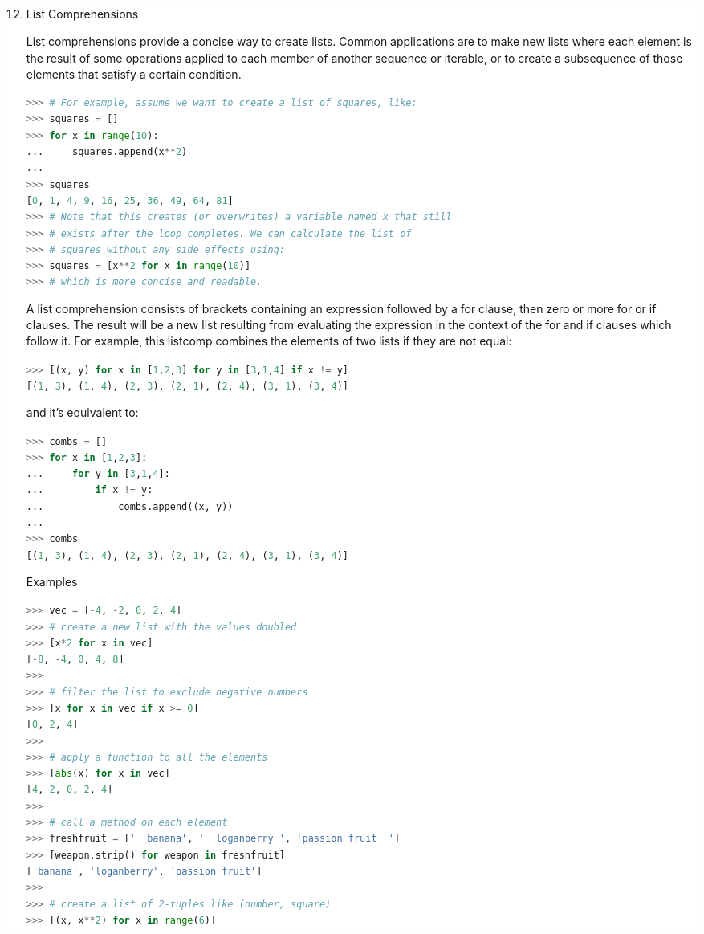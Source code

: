 12. List Comprehensions

    List comprehensions provide a concise way to create lists. Common applications are to make new lists where each element is the result of some operations applied to each member of another sequence or iterable, or to create a subsequence of those elements that satisfy a certain condition.

    ```python
    >>> # For example, assume we want to create a list of squares, like:
    >>> squares = []
    >>> for x in range(10):
    ...     squares.append(x**2)
    ...
    >>> squares
    [0, 1, 4, 9, 16, 25, 36, 49, 64, 81]
    >>> # Note that this creates (or overwrites) a variable named x that still
    >>> # exists after the loop completes. We can calculate the list of
    >>> # squares without any side effects using:
    >>> squares = [x**2 for x in range(10)]
    >>> # which is more concise and readable.
    ```

    A list comprehension consists of brackets containing an expression followed by a for clause, then zero or more for or if clauses. The result will be a new list resulting from evaluating the expression in the context of the for and if clauses which follow it. For example, this listcomp
    combines the elements of two lists if they are not equal:

    ```python
    >>> [(x, y) for x in [1,2,3] for y in [3,1,4] if x != y]
    [(1, 3), (1, 4), (2, 3), (2, 1), (2, 4), (3, 1), (3, 4)]
    ```

    and it’s equivalent to:

    ```python
    >>> combs = []
    >>> for x in [1,2,3]:
    ...     for y in [3,1,4]:
    ...         if x != y:
    ...             combs.append((x, y))
    ...
    >>> combs
    [(1, 3), (1, 4), (2, 3), (2, 1), (2, 4), (3, 1), (3, 4)]
    ```

    Examples

    ```python
    >>> vec = [-4, -2, 0, 2, 4]
    >>> # create a new list with the values doubled
    >>> [x*2 for x in vec]
    [-8, -4, 0, 4, 8]
    >>>
    >>> # filter the list to exclude negative numbers
    >>> [x for x in vec if x >= 0]
    [0, 2, 4]
    >>>
    >>> # apply a function to all the elements
    >>> [abs(x) for x in vec]
    [4, 2, 0, 2, 4]
    >>>
    >>> # call a method on each element
    >>> freshfruit = ['  banana', '  loganberry ', 'passion fruit  ']
    >>> [weapon.strip() for weapon in freshfruit]
    ['banana', 'loganberry', 'passion fruit']
    >>>
    >>> # create a list of 2-tuples like (number, square)
    >>> [(x, x**2) for x in range(6)]